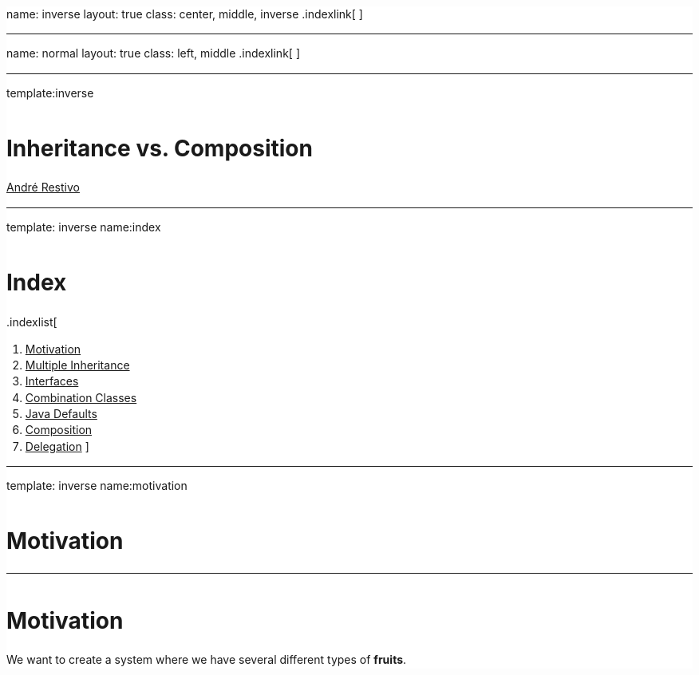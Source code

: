 name: inverse
layout: true
class: center, middle, inverse
.indexlink[[<i class="fa fa-arrow-circle-o-up"></i>](#) [<i class="fa fa-list-ul"></i>](#index) [<i class="fa fa-tint"></i>](../change-color.php)[<i class="fa fa-file-pdf-o"></i>](download)]


---

name: normal
layout: true
class: left, middle
.indexlink[[<i class="fa fa-arrow-circle-o-up"></i>](#) [<i class="fa fa-list-ul"></i>](#index) [<i class="fa fa-tint"></i>](../change-color.php)[<i class="fa fa-file-pdf-o"></i>](download)]


---

template:inverse
# Inheritance vs. Composition
<a href="http://www.fe.up.pt/~arestivo">André Restivo</a>

---

template: inverse
name:index
# Index

.indexlist[
1. [Motivation](#motivation)
2. [Multiple Inheritance](#inheritance)
3. [Interfaces](#interfaces)
4. [Combination Classes](#combination-classes)
5. [Java Defaults](#defaults)
6. [Composition](#composition)
7. [Delegation](#delegation)
]

---

template: inverse
name:motivation
# Motivation

---

# Motivation

We want to create a system where we have several different types of **fruits**.
